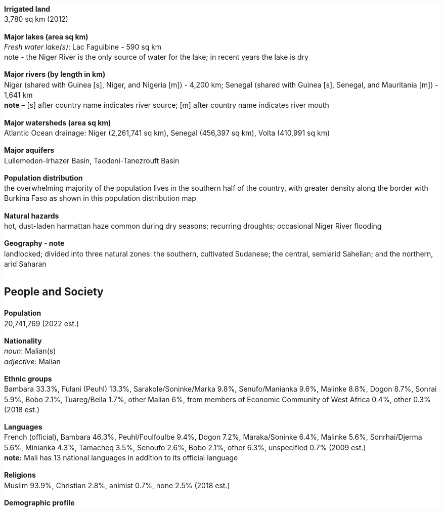 **Irrigated land**<br>
3,780 sq km (2012)<br>

**Major lakes (area sq km)**<br>
_Fresh water lake(s)_: Lac Faguibine - 590 sq km<br>note - the Niger River is the only source of water for the lake; in recent years the lake is dry<br>

**Major rivers (by length in km)**<br>
Niger (shared with Guinea [s], Niger, and Nigeria [m]) - 4,200 km; Senegal (shared with Guinea [s], Senegal, and Mauritania [m]) - 1,641 km<br><strong>note</strong> – [s] after country name indicates river source; [m] after country name indicates river mouth<br>

**Major watersheds (area sq km)**<br>
Atlantic Ocean drainage: Niger (2,261,741 sq km), Senegal (456,397 sq km), Volta (410,991 sq km)<br>

**Major aquifers**<br>
Lullemeden-Irhazer Basin, Taodeni-Tanezrouft Basin<br>

**Population distribution**<br>
the overwhelming majority of the population lives in the southern half of the country, with greater density along the border with Burkina Faso as shown in this population distribution map<br>

**Natural hazards**<br>
hot, dust-laden harmattan haze common during dry seasons; recurring droughts; occasional Niger River flooding<br>

**Geography - note**<br>
landlocked; divided into three natural zones: the southern, cultivated Sudanese; the central, semiarid Sahelian; and the northern, arid Saharan<br>

## People and Society

**Population**<br>
20,741,769 (2022 est.)<br>

**Nationality**<br>
_noun_: Malian(s)<br>
_adjective_: Malian<br>

**Ethnic groups**<br>
Bambara 33.3%, Fulani (Peuhl) 13.3%, Sarakole/Soninke/Marka 9.8%, Senufo/Manianka 9.6%, Malinke 8.8%, Dogon 8.7%, Sonrai 5.9%, Bobo 2.1%, Tuareg/Bella 1.7%, other Malian 6%, from members of Economic Community of West Africa 0.4%, other 0.3% (2018 est.)<br>

**Languages**<br>
French (official), Bambara 46.3%, Peuhl/Foulfoulbe 9.4%, Dogon 7.2%, Maraka/Soninke 6.4%, Malinke 5.6%, Sonrhai/Djerma 5.6%, Minianka 4.3%, Tamacheq 3.5%, Senoufo 2.6%, Bobo 2.1%, other 6.3%, unspecified 0.7% (2009 est.)<br>
<strong>note:</strong> Mali has 13 national languages in addition to its official language<br>

**Religions**<br>
Muslim 93.9%, Christian 2.8%, animist 0.7%, none 2.5% (2018 est.)<br>

**Demographic profile**<br>